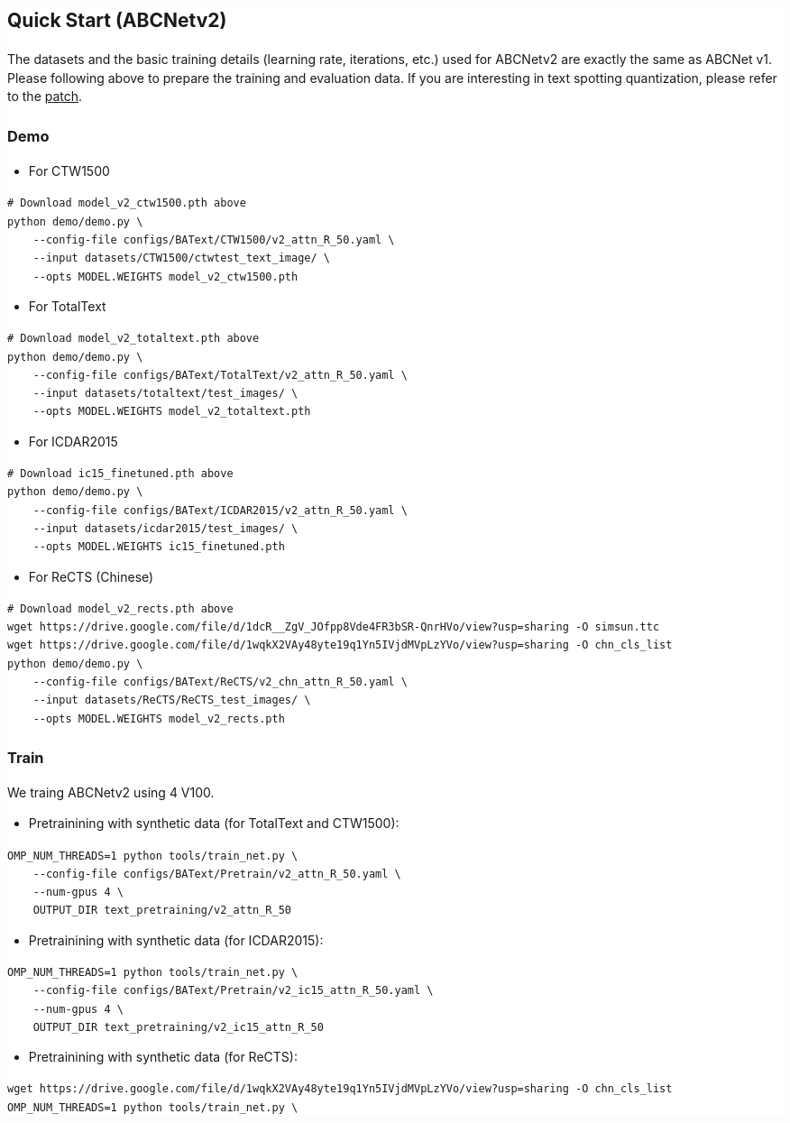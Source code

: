 ## Quick Start (ABCNetv2)
The datasets and the basic training details (learning rate, iterations, etc.) used for ABCNetv2 are exactly the same as ABCNet v1. Please following above to prepare the training and evaluation data. If you are interesting in text spotting quantization, please refer to the [patch](https://github.com/aim-uofa/model-quantization/blob/master/doc/detectron2.md#text-spotting).

### Demo
* For CTW1500
```
# Download model_v2_ctw1500.pth above
python demo/demo.py \
    --config-file configs/BAText/CTW1500/v2_attn_R_50.yaml \
    --input datasets/CTW1500/ctwtest_text_image/ \
    --opts MODEL.WEIGHTS model_v2_ctw1500.pth
```
* For TotalText
```
# Download model_v2_totaltext.pth above
python demo/demo.py \
    --config-file configs/BAText/TotalText/v2_attn_R_50.yaml \
    --input datasets/totaltext/test_images/ \
    --opts MODEL.WEIGHTS model_v2_totaltext.pth
```
* For ICDAR2015
```
# Download ic15_finetuned.pth above
python demo/demo.py \
    --config-file configs/BAText/ICDAR2015/v2_attn_R_50.yaml \
    --input datasets/icdar2015/test_images/ \
    --opts MODEL.WEIGHTS ic15_finetuned.pth
```
* For ReCTS (Chinese)
```
# Download model_v2_rects.pth above
wget https://drive.google.com/file/d/1dcR__ZgV_JOfpp8Vde4FR3bSR-QnrHVo/view?usp=sharing -O simsun.ttc
wget https://drive.google.com/file/d/1wqkX2VAy48yte19q1Yn5IVjdMVpLzYVo/view?usp=sharing -O chn_cls_list
python demo/demo.py \
    --config-file configs/BAText/ReCTS/v2_chn_attn_R_50.yaml \
    --input datasets/ReCTS/ReCTS_test_images/ \
    --opts MODEL.WEIGHTS model_v2_rects.pth
```

### Train
We traing ABCNetv2 using 4 V100.
* Pretrainining with synthetic data (for TotalText and CTW1500):
```
OMP_NUM_THREADS=1 python tools/train_net.py \
    --config-file configs/BAText/Pretrain/v2_attn_R_50.yaml \
    --num-gpus 4 \
    OUTPUT_DIR text_pretraining/v2_attn_R_50
```
* Pretrainining with synthetic data (for ICDAR2015):
```
OMP_NUM_THREADS=1 python tools/train_net.py \
    --config-file configs/BAText/Pretrain/v2_ic15_attn_R_50.yaml \
    --num-gpus 4 \
    OUTPUT_DIR text_pretraining/v2_ic15_attn_R_50
```
* Pretrainining with synthetic data (for ReCTS):
```
wget https://drive.google.com/file/d/1wqkX2VAy48yte19q1Yn5IVjdMVpLzYVo/view?usp=sharing -O chn_cls_list
OMP_NUM_THREADS=1 python tools/train_net.py \
```